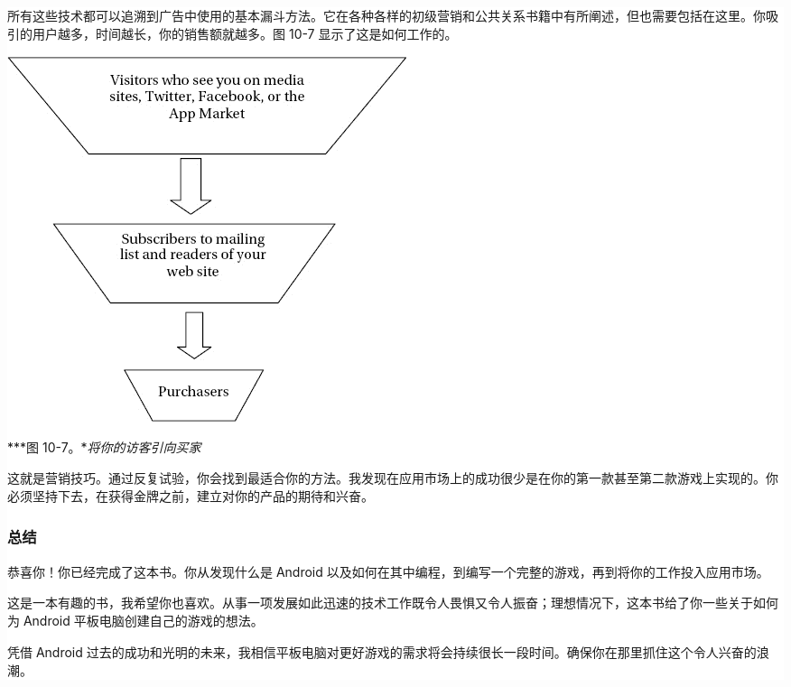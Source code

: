 所有这些技术都可以追溯到广告中使用的基本漏斗方法。它在各种各样的初级营销和公共关系书籍中有所阐述，但也需要包括在这里。你吸引的用户越多，时间越长，你的销售额就越多。图 10-7 显示了这是如何工作的。

![images](img/1007.jpg)

***图 10-7。**将你的访客引向买家*

这就是营销技巧。通过反复试验，你会找到最适合你的方法。我发现在应用市场上的成功很少是在你的第一款甚至第二款游戏上实现的。你必须坚持下去，在获得金牌之前，建立对你的产品的期待和兴奋。

### 总结

恭喜你！你已经完成了这本书。你从发现什么是 Android 以及如何在其中编程，到编写一个完整的游戏，再到将你的工作投入应用市场。

这是一本有趣的书，我希望你也喜欢。从事一项发展如此迅速的技术工作既令人畏惧又令人振奋；理想情况下，这本书给了你一些关于如何为 Android 平板电脑创建自己的游戏的想法。

凭借 Android 过去的成功和光明的未来，我相信平板电脑对更好游戏的需求将会持续很长一段时间。确保你在那里抓住这个令人兴奋的浪潮。